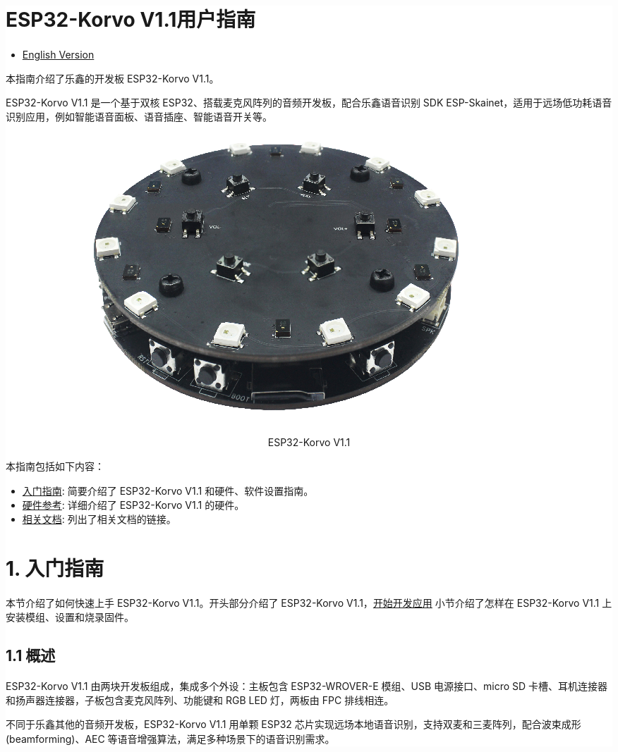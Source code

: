 # ESP32-Korvo V1.1用户指南

* [English Version](../../../en/hw-reference/esp32/user-guide-esp32-korvo-v1.1.md)

本指南介绍了乐鑫的开发板 ESP32-Korvo V1.1。

ESP32-Korvo V1.1 是一个基于双核 ESP32、搭载麦克风阵列的音频开发板，配合乐鑫语音识别 SDK ESP-Skainet，适用于远场低功耗语音识别应用，例如智能语音面板、语音插座、智能语音开关等。

![ESP32-Korvo V1.1](../../../_static/esp32-korvo-v1.1-front-view.png)
<div align=center>ESP32-Korvo V1.1</div>

本指南包括如下内容：

* [入门指南](#1-入门指南): 简要介绍了 ESP32-Korvo V1.1 和硬件、软件设置指南。
* [硬件参考](#2-硬件参考): 详细介绍了 ESP32-Korvo V1.1 的硬件。
* [相关文档](#3-相关文档): 列出了相关文档的链接。

# 1. 入门指南

本节介绍了如何快速上手 ESP32-Korvo V1.1。开头部分介绍了 ESP32-Korvo V1.1，[开始开发应用](#14-开始开发应用) 小节介绍了怎样在 ESP32-Korvo V1.1 上安装模组、设置和烧录固件。

## 1.1 概述

ESP32-Korvo V1.1 由两块开发板组成，集成多个外设：主板包含 ESP32-WROVER-E 模组、USB 电源接口、micro SD 卡槽、耳机连接器和扬声器连接器，子板包含麦克风阵列、功能键和 RGB LED 灯，两板由 FPC 排线相连。

不同于乐鑫其他的音频开发板，ESP32-Korvo V1.1 用单颗 ESP32 芯片实现远场本地语音识别，支持双麦和三麦阵列，配合波束成形 (beamforming)、AEC 等语音增强算法，满足多种场景下的语音识别需求。
